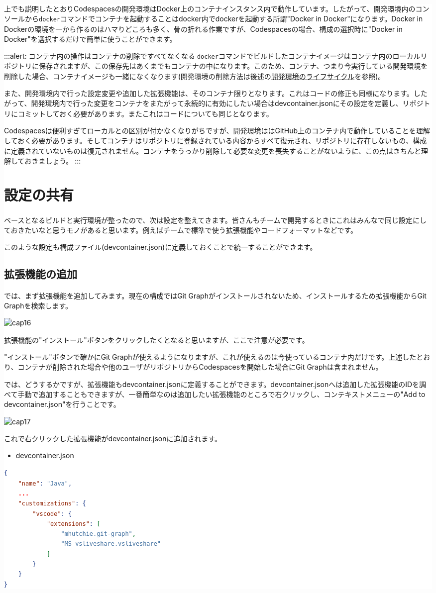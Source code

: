 上でも説明したとおりCodespacesの開発環境はDocker上のコンテナインスタンス内で動作しています。したがって、開発環境内のコンソールから`docker`コマンドでコンテナを起動することはdocker内でdockerを起動する所謂"Docker in Docker"になります。Docker in Dockerの環境を一から作るのはハマりどころも多く、骨の折れる作業ですが、Codespacesの場合、構成の選択時に"Docker in Docker"を選択するだけで簡単に使うことができます。

:::alert: コンテナ内の操作はコンテナの削除ですべてなくなる
`docker`コマンドでビルドしたコンテナイメージはコンテナ内のローカルリポジトリに保存されますが、この保存先はあくまでもコンテナの中になります。このため、コンテナ、つまり今実行している開発環境を削除した場合、コンテナイメージも一緒になくなります(開発環境の削除方法は後述の[開発環境のライフサイクル](#開発環境コンテナのライフサイクル)を参照)。

また、開発環境内で行った設定変更や追加した拡張機能は、そのコンテナ限りとなります。これはコードの修正も同様になります。したがって、開発環境内で行った変更をコンテナをまたがって永続的に有効にしたい場合はdevcontainer.jsonにその設定を定義し、リポジトリにコミットしておく必要があります。またこれはコードについても同じとなります。

Codespacesは便利すぎてローカルとの区別が付かなくなりがちですが、開発環境ははGitHub上のコンテナ内で動作していることを理解しておく必要があります。そしてコンテナはリポジトリに登録されている内容からすべて復元され、リポジトリに存在しないもの、構成に定義されていないものは復元されません。コンテナをうっかり削除して必要な変更を喪失することがないように、この点はきちんと理解しておきましょう。
:::

# 設定の共有
ベースとなるビルドと実行環境が整ったので、次は設定を整えてきます。皆さんもチームで開発するときにこれはみんなで同じ設定にしておきたいなと思うモノがあると思います。例えばチームで標準で使う拡張機能やコードフォーマットなどです。

このような設定も構成ファイル(devcontainer.json)に定義しておくことで統一することができます。

## 拡張機能の追加
では、まず拡張機能を追加してみます。現在の構成ではGit Graphがインストールされないため、インストールするため拡張機能からGit Graphを検索します。

![cap16](/img/blogs/2023/0625_images/cap_16.drawio.svg)

拡張機能の"インストール"ボタンをクリックしたくとなると思いますが、ここで注意が必要です。

"インストール"ボタンで確かにGit Graphが使えるようになりますが、これが使えるのは今使っているコンテナ内だけです。上述したとおり、コンテナが削除された場合や他のユーザがリポジトリからCodespacesを開始した場合にGit Graphは含まれません。

では、どうするかですが、拡張機能もdevcontainer.jsonに定義することができます。devcontainer.jsonへは追加した拡張機能のIDを調べて手動で追加することもできますが、一番簡単なのは追加したい拡張機能のところで右クリックし、コンテキストメニューの"Add to devcontainer.json"を行うことです。

![cap17](/img/blogs/2023/0625_images/cap_17.drawio.svg)

これで右クリックした拡張機能がdevcontainer.jsonに追加されます。

- devcontainer.json
```json
{
	"name": "Java",
	...
	"customizations": {
		"vscode": {
			"extensions": [
				"mhutchie.git-graph",
				"MS-vsliveshare.vsliveshare"
			]
		}
	}
}
```
